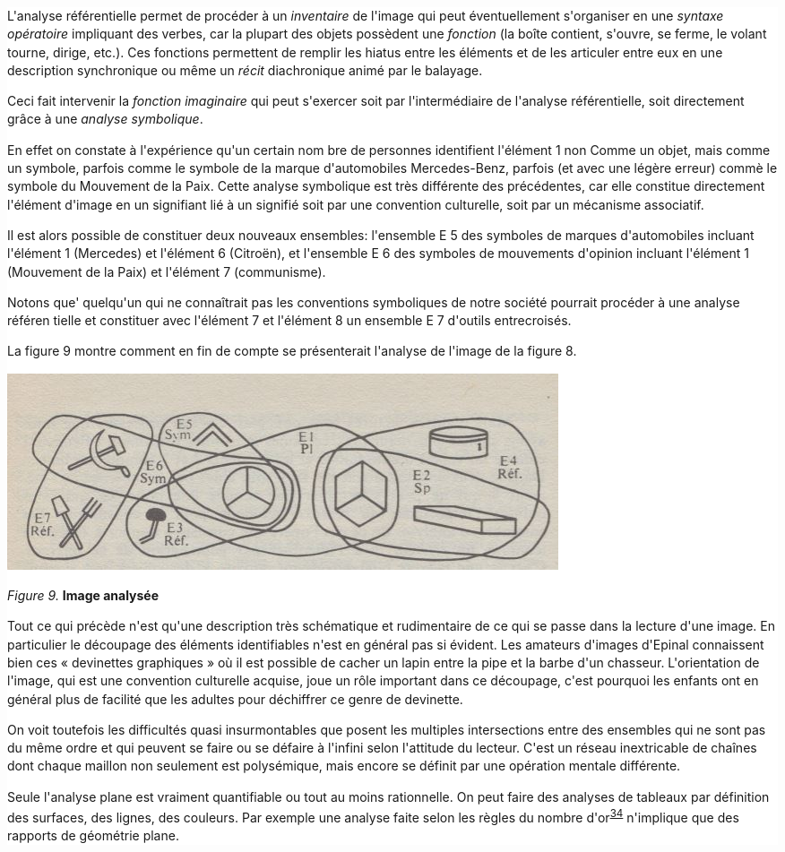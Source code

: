 L'analyse référentielle permet de procéder à un *inventaire* de l'image qui peut éventuellement s'organiser en une *syntaxe opératoire* impliquant des verbes, car la plupart des objets possèdent une *fonction* (la boîte contient, s'ouvre, se ferme, le volant tourne, dirige, etc.). Ces fonctions permettent de remplir les hiatus entre les éléments et de les articuler entre eux en une description synchronique ou même un *récit* diachronique animé par le balayage.

Ceci fait intervenir la *fonction imaginaire* qui peut s'exercer soit par l'intermédiaire de l'analyse référentielle, soit directement grâce à une *analyse symbolique*.

En effet on constate à l'expérience qu'un certain nom bre de personnes identifient l'élément 1 non Comme un objet, mais comme un symbole, parfois comme le symbole de la marque d'automobiles Mercedes-Benz, parfois (et avec une légère erreur) commè le symbole du Mouvement de la Paix. Cette analyse symbolique est très différente des précédentes, car elle constitue directement l'élément d'image en un signifiant lié à un signifié soit par une convention culturelle, soit par un mécanisme associatif.

Il est alors possible de constituer deux nouveaux ensembles: l'ensemble E 5 des symboles de marques d'automobiles incluant l'élé­ment 1 (Mercedes) et l'élément 6 (Citroën), et l'ensemble E 6 des symboles de mouvements d'opinion incluant l'élément 1 (Mouvement de la Paix) et l'élément 7 (communisme).

Notons que' quelqu'un qui ne connaîtrait pas les conventions symboliques de notre société pourrait procéder à une analyse référen­ tielle et constituer avec l'élément 7 et l'élément 8 un ensemble E 7 d'outils entrecroisés.

La figure 9 montre comment en fin de compte se présenterait l'analyse de l'image de la figure 8.

![alt text](https://github.com/belzepaf/Theorie_Generale/blob/master/TGSIC/figures/figures/schema9.JPG "Figure 9. Image analysée")

*Figure 9.* **Image analysée**

Tout ce qui précède n'est qu'une description très schématique et rudimentaire de ce qui se passe dans la lecture d'une image. En particulier le découpage des éléments identifiables n'est en général pas si évident. Les amateurs d'images d'Epinal connaissent bien ces « devinettes graphiques » où il est possible de cacher un lapin entre la pipe et la barbe d'un chasseur. L'orientation de l'image, qui est une convention culturelle acquise, joue un rôle important dans ce découpage, c'est pourquoi les enfants ont en général plus de facilité que les adultes pour déchiffrer ce genre de devinette.

On voit toutefois les difficultés quasi insurmontables que posent les multiples intersections entre des ensembles qui ne sont pas du même ordre et qui peuvent se faire ou se défaire à l'infini selon l'attitude du lecteur. C'est un réseau inextricable de chaînes dont chaque maillon non seulement est polysémique, mais encore se définit par une opération mentale différente.

Seule l'analyse plane est vraiment quantifiable ou tout au moins rationnelle. On peut faire des analyses de tableaux par définition des surfaces, des lignes, des couleurs. Par exemple une analyse faite selon les règles du nombre d'or<sup id="a34">[34](#f34)</sup> n'implique que des rapports de géométrie plane.
